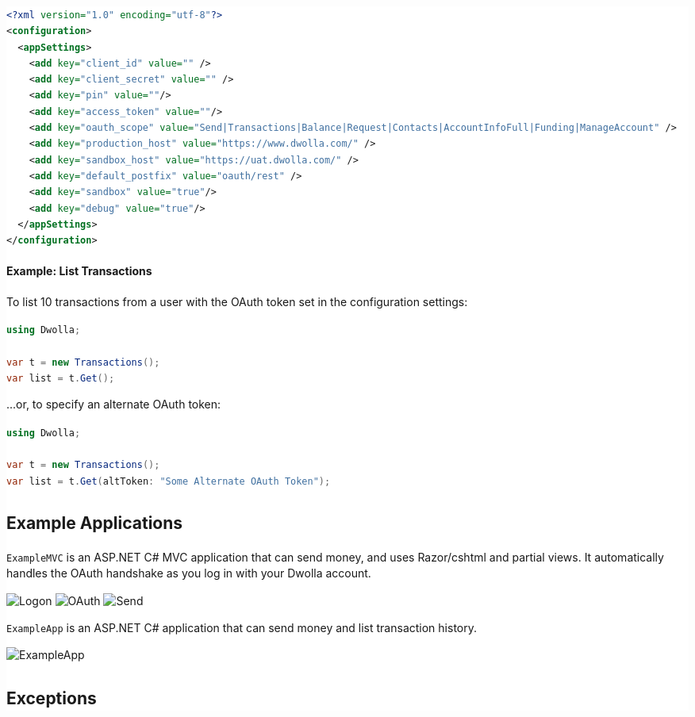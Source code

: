 ```xml
<?xml version="1.0" encoding="utf-8"?>
<configuration>
  <appSettings>
    <add key="client_id" value="" />
    <add key="client_secret" value="" />
    <add key="pin" value=""/>
    <add key="access_token" value=""/>
    <add key="oauth_scope" value="Send|Transactions|Balance|Request|Contacts|AccountInfoFull|Funding|ManageAccount" />
    <add key="production_host" value="https://www.dwolla.com/" />
    <add key="sandbox_host" value="https://uat.dwolla.com/" />
    <add key="default_postfix" value="oauth/rest" />
    <add key="sandbox" value="true"/>
    <add key="debug" value="true"/>
  </appSettings>
</configuration>
```

#### Example: List Transactions

To list 10 transactions from a user with the OAuth token set in the configuration settings:
```cs
using Dwolla;

var t = new Transactions();
var list = t.Get();
```

...or, to specify an alternate OAuth token:
```cs
using Dwolla;

var t = new Transactions();
var list = t.Get(altToken: "Some Alternate OAuth Token");
```

## Example Applications

`ExampleMVC` is an ASP.NET C# MVC application that can send money, and uses Razor/cshtml and partial views. It automatically handles the OAuth handshake as you log in with your Dwolla account.

![Logon](http://puu.sh/gGIVJ/ced4ede64f.png)
![OAuth](http://puu.sh/gGIWK/1331885e42.png)
![Send](http://puu.sh/gGIXT/7d21c7d5c5.png)

`ExampleApp` is an ASP.NET C# application that can send money and list transaction history. 

![ExampleApp](http://puu.sh/gcgVw/42b3d4d7a1.png)

## Exceptions
